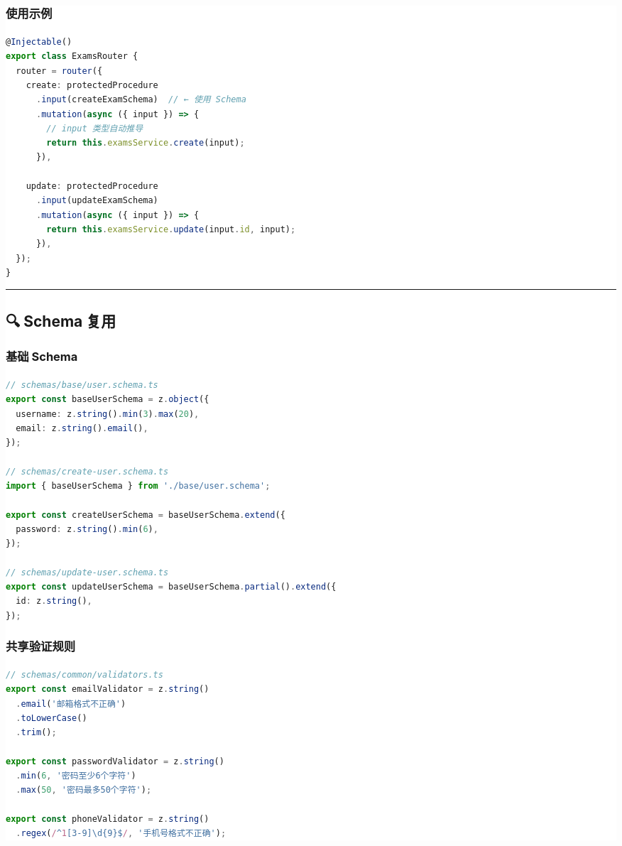 ### 使用示例

```typescript
@Injectable()
export class ExamsRouter {
  router = router({
    create: protectedProcedure
      .input(createExamSchema)  // ← 使用 Schema
      .mutation(async ({ input }) => {
        // input 类型自动推导
        return this.examsService.create(input);
      }),
    
    update: protectedProcedure
      .input(updateExamSchema)
      .mutation(async ({ input }) => {
        return this.examsService.update(input.id, input);
      }),
  });
}
```

---

## 🔍 Schema 复用

### 基础 Schema

```typescript
// schemas/base/user.schema.ts
export const baseUserSchema = z.object({
  username: z.string().min(3).max(20),
  email: z.string().email(),
});

// schemas/create-user.schema.ts
import { baseUserSchema } from './base/user.schema';

export const createUserSchema = baseUserSchema.extend({
  password: z.string().min(6),
});

// schemas/update-user.schema.ts
export const updateUserSchema = baseUserSchema.partial().extend({
  id: z.string(),
});
```

### 共享验证规则

```typescript
// schemas/common/validators.ts
export const emailValidator = z.string()
  .email('邮箱格式不正确')
  .toLowerCase()
  .trim();

export const passwordValidator = z.string()
  .min(6, '密码至少6个字符')
  .max(50, '密码最多50个字符');

export const phoneValidator = z.string()
  .regex(/^1[3-9]\d{9}$/, '手机号格式不正确');

```